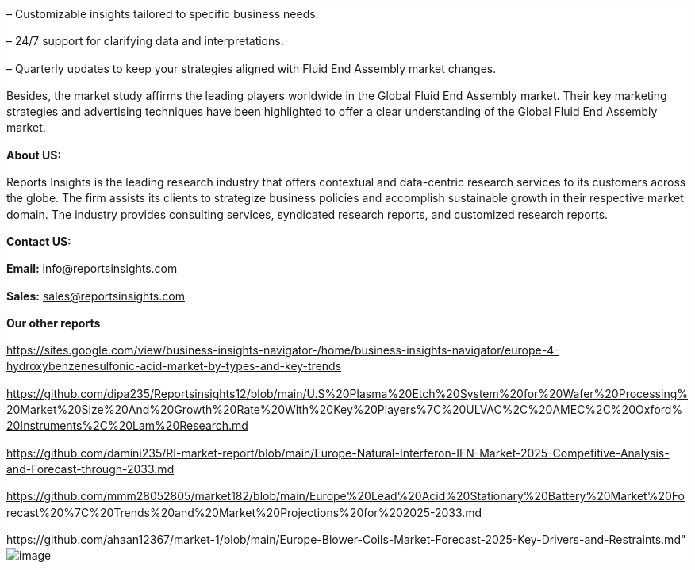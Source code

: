– Customizable insights tailored to specific business needs.

– 24/7 support for clarifying data and interpretations.

– Quarterly updates to keep your strategies aligned with Fluid End Assembly market changes.

Besides, the market study affirms the leading players worldwide in the Global Fluid End Assembly market. Their key marketing strategies and advertising techniques have been highlighted to offer a clear understanding of the Global Fluid End Assembly market.

<strong><strong>About US</strong>:</strong>

Reports Insights is the leading research industry that offers contextual and data-centric research services to its customers across the globe. The firm assists its clients to strategize business policies and accomplish sustainable growth in their respective market domain. The industry provides consulting services, syndicated research reports, and customized research reports.

<strong>Contact US:</strong>

<p class=><b>Email:</b> <a href=mailto:info@reportsinsights.com>info@reportsinsights.com</a></p>
<p class=><b>Sales:</b> <a href=mailto:sales@reportsinsights.com>sales@reportsinsights.com</a></p>

<strong>Our other reports</strong>

<a href=https://sites.google.com/view/business-insights-navigator-/home/business-insights-navigator/europe-4-hydroxybenzenesulfonic-acid-market-by-types-and-key-trends>https://sites.google.com/view/business-insights-navigator-/home/business-insights-navigator/europe-4-hydroxybenzenesulfonic-acid-market-by-types-and-key-trends</a>

<a href=https://github.com/dipa235/Reportsinsights12/blob/main/U.S%20Plasma%20Etch%20System%20for%20Wafer%20Processing%20Market%20Size%20And%20Growth%20Rate%20With%20Key%20Players%7C%20ULVAC%2C%20AMEC%2C%20Oxford%20Instruments%2C%20Lam%20Research.md>https://github.com/dipa235/Reportsinsights12/blob/main/U.S%20Plasma%20Etch%20System%20for%20Wafer%20Processing%20Market%20Size%20And%20Growth%20Rate%20With%20Key%20Players%7C%20ULVAC%2C%20AMEC%2C%20Oxford%20Instruments%2C%20Lam%20Research.md</a>

<a href=https://github.com/damini235/RI-market-report/blob/main/Europe-Natural-Interferon-IFN-Market-2025-Competitive-Analysis-and-Forecast-through-2033.md>https://github.com/damini235/RI-market-report/blob/main/Europe-Natural-Interferon-IFN-Market-2025-Competitive-Analysis-and-Forecast-through-2033.md</a>

<a href=https://github.com/mmm28052805/market182/blob/main/Europe%20Lead%20Acid%20Stationary%20Battery%20Market%20Forecast%20%7C%20Trends%20and%20Market%20Projections%20for%202025-2033.md>https://github.com/mmm28052805/market182/blob/main/Europe%20Lead%20Acid%20Stationary%20Battery%20Market%20Forecast%20%7C%20Trends%20and%20Market%20Projections%20for%202025-2033.md</a>

<a href=https://github.com/ahaan12367/market-1/blob/main/Europe-Blower-Coils-Market-Forecast-2025-Key-Drivers-and-Restraints.md>https://github.com/ahaan12367/market-1/blob/main/Europe-Blower-Coils-Market-Forecast-2025-Key-Drivers-and-Restraints.md</a>"
![image](https://github.com/user-attachments/assets/55750402-093d-49b9-98b8-bc79a502ba50)
